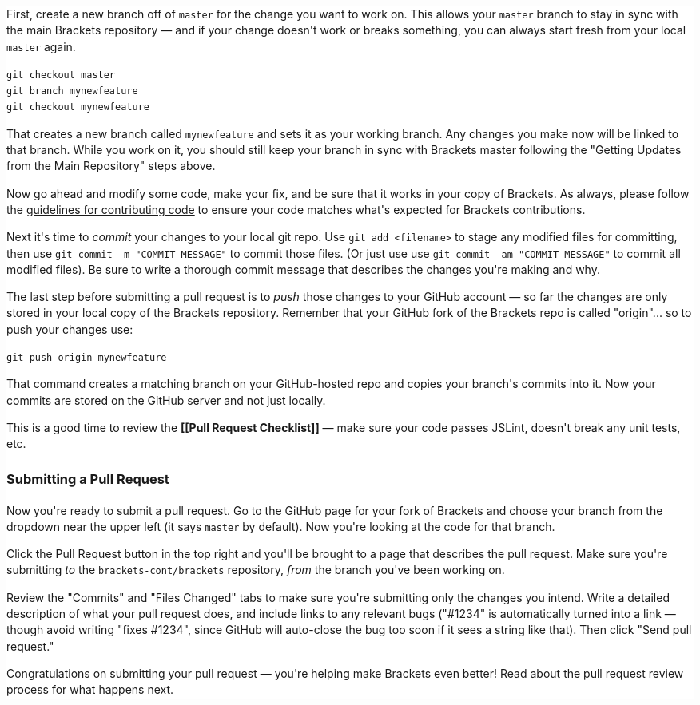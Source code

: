 First, create a new branch off of `master` for the change you want to work on. This allows your `master` branch to stay in sync with the main Brackets repository — and if your change doesn't work or breaks something, you can always start fresh from your local `master` again.

```
git checkout master
git branch mynewfeature
git checkout mynewfeature
```

That creates a new branch called `mynewfeature` and sets it as your working branch. Any changes you make now will be linked to that branch. While you work on it, you should still keep your branch in sync with Brackets master following the "Getting Updates from the Main Repository" steps above. 

Now go ahead and modify some code, make your fix, and be sure that it works in your copy of Brackets. As always, please follow the [guidelines for contributing code](https://github.com/brackets-cont/brackets/blob/master/CONTRIBUTING.md#contributing-code) to ensure your code matches what's expected for Brackets contributions.

Next it's time to _commit_ your changes to your local git repo. Use `git add <filename>` to stage any modified files for committing, then use `git commit -m "COMMIT MESSAGE"` to commit those files. (Or just use use `git commit -am "COMMIT MESSAGE"` to commit all modified files). Be sure to write a thorough commit message that describes the changes you're making and why. 

The last step before submitting a pull request is to _push_ those changes to your GitHub account — so far the changes are only stored in your local copy of the Brackets repository. Remember that your GitHub fork of the Brackets repo is called "origin"... so to push your changes use:

```
git push origin mynewfeature
```

That command creates a matching branch on your GitHub-hosted repo and copies your branch's commits into it. Now your commits are stored on the GitHub server and not just locally.

This is a good time to review the **[[Pull Request Checklist]]** — make sure your code passes JSLint, doesn't break any unit tests, etc.
 

### Submitting a Pull Request ###
Now you're ready to submit a pull request. Go to the GitHub page for your fork of Brackets and choose your branch from the dropdown near the upper left (it says `master` by default). Now you're looking at the code for that branch. 

Click the Pull Request button in the top right and you'll be brought to a page that describes the pull request. Make sure you're submitting _to_ the `brackets-cont/brackets` repository, _from_ the branch you've been working on. 

Review the "Commits" and "Files Changed" tabs to make sure you're submitting only the changes you intend. Write a detailed description of what your pull request does, and include links to any relevant bugs ("#1234" is automatically turned into a link — though avoid writing "fixes #1234", since GitHub will auto-close the bug too soon if it sees a string like that). Then click "Send pull request."

Congratulations on submitting your pull request — you're helping make Brackets even better! Read about [the pull request review process](https://github.com/brackets-cont/brackets/blob/master/CONTRIBUTING.md#the-code-review-process) for what happens next.
